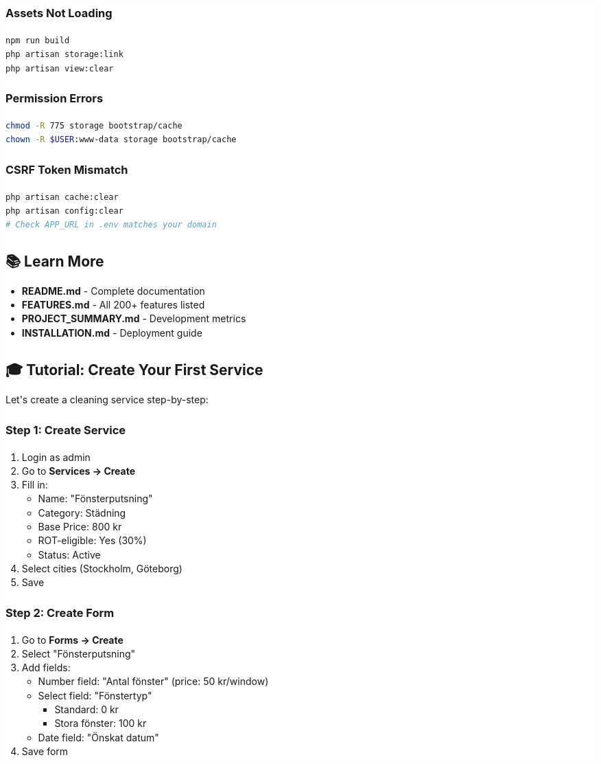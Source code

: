 ### Assets Not Loading
```bash
npm run build
php artisan storage:link
php artisan view:clear
```

### Permission Errors
```bash
chmod -R 775 storage bootstrap/cache
chown -R $USER:www-data storage bootstrap/cache
```

### CSRF Token Mismatch
```bash
php artisan cache:clear
php artisan config:clear
# Check APP_URL in .env matches your domain
```

## 📚 Learn More

- **README.md** - Complete documentation
- **FEATURES.md** - All 200+ features listed
- **PROJECT_SUMMARY.md** - Development metrics
- **INSTALLATION.md** - Deployment guide

## 🎓 Tutorial: Create Your First Service

Let's create a cleaning service step-by-step:

### Step 1: Create Service
1. Login as admin
2. Go to **Services → Create**
3. Fill in:
   - Name: "Fönsterputsning"
   - Category: Städning
   - Base Price: 800 kr
   - ROT-eligible: Yes (30%)
   - Status: Active
4. Select cities (Stockholm, Göteborg)
5. Save

### Step 2: Create Form
1. Go to **Forms → Create**
2. Select "Fönsterputsning"
3. Add fields:
   - Number field: "Antal fönster" (price: 50 kr/window)
   - Select field: "Fönstertyp"
     - Standard: 0 kr
     - Stora fönster: 100 kr
   - Date field: "Önskat datum"
4. Save form
